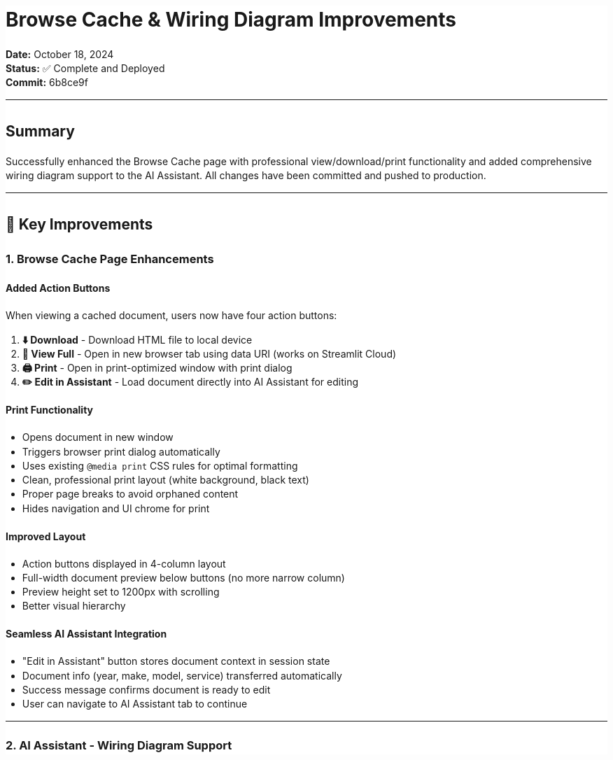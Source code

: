 # Browse Cache & Wiring Diagram Improvements

**Date:** October 18, 2024  
**Status:** ✅ Complete and Deployed  
**Commit:** 6b8ce9f

---

## Summary

Successfully enhanced the Browse Cache page with professional view/download/print functionality and added comprehensive wiring diagram support to the AI Assistant. All changes have been committed and pushed to production.

---

## 🎯 Key Improvements

### 1. Browse Cache Page Enhancements

#### **Added Action Buttons**
When viewing a cached document, users now have four action buttons:

1. **⬇️ Download** - Download HTML file to local device
2. **🚀 View Full** - Open in new browser tab using data URI (works on Streamlit Cloud)
3. **🖨️ Print** - Open in print-optimized window with print dialog
4. **✏️ Edit in Assistant** - Load document directly into AI Assistant for editing

#### **Print Functionality**
- Opens document in new window
- Triggers browser print dialog automatically
- Uses existing `@media print` CSS rules for optimal formatting
- Clean, professional print layout (white background, black text)
- Proper page breaks to avoid orphaned content
- Hides navigation and UI chrome for print

#### **Improved Layout**
- Action buttons displayed in 4-column layout
- Full-width document preview below buttons (no more narrow column)
- Preview height set to 1200px with scrolling
- Better visual hierarchy

#### **Seamless AI Assistant Integration**
- "Edit in Assistant" button stores document context in session state
- Document info (year, make, model, service) transferred automatically
- Success message confirms document is ready to edit
- User can navigate to AI Assistant tab to continue

---

### 2. AI Assistant - Wiring Diagram Support
